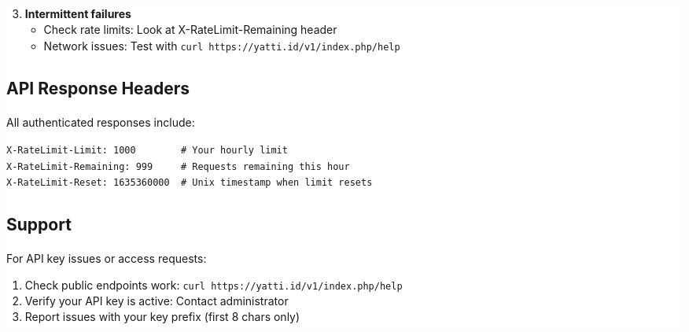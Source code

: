 3. **Intermittent failures**
   - Check rate limits: Look at X-RateLimit-Remaining header
   - Network issues: Test with `curl https://yatti.id/v1/index.php/help`

## API Response Headers

All authenticated responses include:

```
X-RateLimit-Limit: 1000        # Your hourly limit
X-RateLimit-Remaining: 999     # Requests remaining this hour
X-RateLimit-Reset: 1635360000  # Unix timestamp when limit resets
```

## Support

For API key issues or access requests:
1. Check public endpoints work: `curl https://yatti.id/v1/index.php/help`
2. Verify your API key is active: Contact administrator
3. Report issues with your key prefix (first 8 chars only)